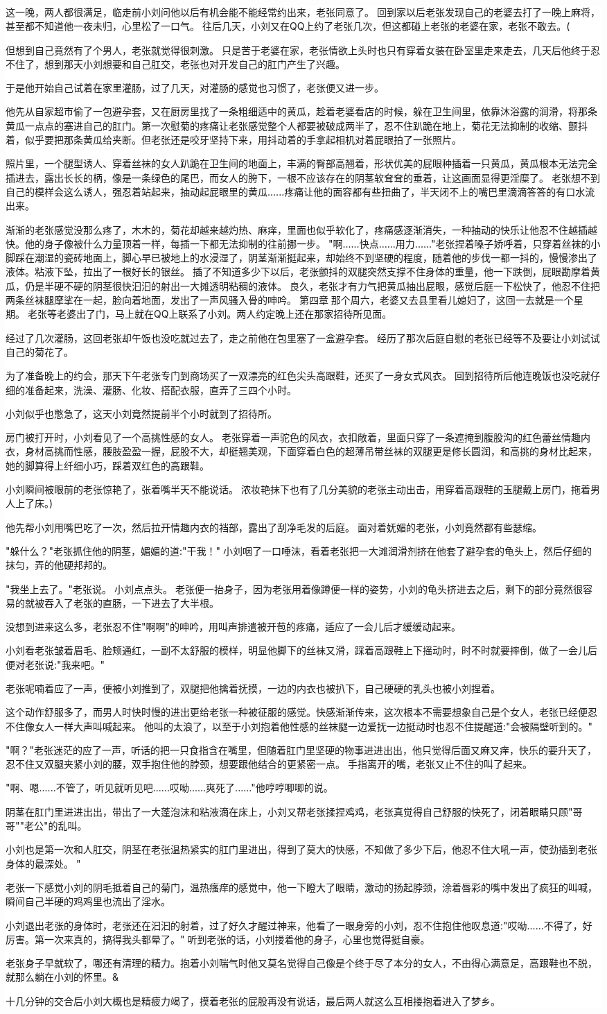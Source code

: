 这一晚，两人都很满足，临走前小刘问他以后有机会能不能经常约出来，老张同意了。 回到家以后老张发现自己的老婆去打了一晚上麻将，甚至都不知道他一夜未归，心里松了一口气。 往后几天，小刘又在QQ上约了老张几次，但这都碰上老张的老婆在家，老张不敢去。(

但想到自己竟然有了个男人，老张就觉得很刺激。 只是苦于老婆在家，老张情欲上头时也只有穿着女装在卧室里走来走去，几天后他终于忍不住了，想到那天小刘想要和自己肛交，老张也对开发自己的肛门产生了兴趣。

于是他开始自己试着在家里灌肠，过了几天，对灌肠的感觉也习惯了，老张便又进一步。

他先从自家超市偷了一包避孕套，又在厨房里找了一条粗细适中的黄瓜，趁着老婆看店的时候，躲在卫生间里，依靠沐浴露的润滑，将那条黄瓜一点点的塞进自己的肛门。第一次慰菊的疼痛让老张感觉整个人都要被破成两半了，忍不住趴跪在地上，菊花无法抑制的收缩、颤抖着，似乎要把那条黄瓜给夹断。但老张还是咬牙坚持下来，用抖动着的手拿起相机对着屁眼拍了一张照片。

照片里，一个腿型诱人、穿着丝袜的女人趴跪在卫生间的地面上，丰满的臀部高翘着，形状优美的屁眼种插着一只黄瓜，黄瓜根本无法完全插进去，露出长长的柄，像是一条绿色的尾巴，而女人的胯下，一根不应该存在的阴茎软耷耷的垂着，让这画面显得更淫糜了。 老张想不到自己的模样会这么诱人，强忍着站起来，抽动起屁眼里的黄瓜......疼痛让他的面容都有些扭曲了，半天闭不上的嘴巴里滴滴答答的有口水流出来。

渐渐的老张感觉没那么疼了，木木的，菊花却越来越灼热、麻痒，里面也似乎软化了，疼痛感逐渐消失，一种抽动的快乐让他忍不住越插越快。他的身子像被什么力量顶着一样，每插一下都无法抑制的往前挪一步。 "啊......快点......用力......"老张捏着嗓子娇呼着，只穿着丝袜的小脚踩在潮湿的瓷砖地面上，脚心早已被地上的水浸湿了，阴茎渐渐挺起来，却始终不到坚硬的程度，随着他的步伐一都一抖的，慢慢渗出了液体。粘液下坠，拉出了一根好长的银丝。 插了不知道多少下以后，老张颤抖的双腿突然支撑不住身体的重量，他一下跌倒，屁眼勘摩着黄瓜，仍是半硬不硬的阴茎很快汩汩的射出一大摊透明粘稠的液体。 良久，老张才有力气把黄瓜抽出屁眼，感觉后庭一下松快了，他忍不住把两条丝袜腿摩挲在一起，脸向着地面，发出了一声风骚入骨的呻吟。 第四章 那个周六，老婆又去县里看儿媳妇了，这回一去就是一个星期。 老张等老婆出了门，马上就在QQ上联系了小刘。两人约定晚上还在那家招待所见面。

经过了几次灌肠，这回老张却午饭也没吃就过去了，走之前他在包里塞了一盒避孕套。 经历了那次后庭自慰的老张已经等不及要让小刘试试自己的菊花了。

为了准备晚上的约会，那天下午老张专门到商场买了一双漂亮的红色尖头高跟鞋，还买了一身女式风衣。 回到招待所后他连晚饭也没吃就仔细的准备起来，洗澡、灌肠、化妆、搭配衣服，直弄了三四个小时。

小刘似乎也憋急了，这天小刘竟然提前半个小时就到了招待所。

房门被打开时，小刘看见了一个高挑性感的女人。 老张穿着一声驼色的风衣，衣扣敞着，里面只穿了一条遮掩到腹股沟的红色蕾丝情趣内衣，身材高挑而性感，腰肢盈盈一握，屁股不大，却挺翘美观，下面穿着白色的超薄吊带丝袜的双腿更是修长圆润，和高挑的身材比起来，她的脚算得上纤细小巧，踩着双红色的高跟鞋。

小刘瞬间被眼前的老张惊艳了，张着嘴半天不能说话。 浓妆艳抹下也有了几分美貌的老张主动出击，用穿着高跟鞋的玉腿戴上房门，拖着男人上了床。)

他先帮小刘用嘴巴吃了一次，然后拉开情趣内衣的裆部，露出了刮净毛发的后庭。 面对着妩媚的老张，小刘竟然都有些瑟缩。

"躲什么？"老张抓住他的阴茎，媚媚的道:"干我！" 小刘咽了一口唾沫，看着老张把一大滩润滑剂挤在他套了避孕套的龟头上，然后仔细的抹匀，弄的他硬邦邦的。

"我坐上去了。"老张说。 小刘点点头。 老张便一抬身子，因为老张用着像蹲便一样的姿势，小刘的龟头挤进去之后，剩下的部分竟然很容易的就被吞入了老张的直肠，一下进去了大半根。

没想到进来这么多，老张忍不住"啊啊"的呻吟，用叫声排遣被开苞的疼痛，适应了一会儿后才缓缓动起来。

小刘看老张皱着眉毛、脸颊通红，一副不太舒服的模样，明显他脚下的丝袜又滑，踩着高跟鞋上下摇动时，时不时就要摔倒，做了一会儿后便对老张说:"我来吧。"

老张呢喃着应了一声，便被小刘推到了，双腿把他擒着抚摸，一边的内衣也被扒下，自己硬硬的乳头也被小刘捏着。

这个动作舒服多了，而男人时快时慢的进出更给老张一种被征服的感觉。快感渐渐传来，这次根本不需要想象自己是个女人，老张已经便忍不住像女人一样大声叫喊起来。 他叫的太浪了，以至于小刘抱着他性感的丝袜腿一边爱抚一边挺动时也忍不住提醒道:"会被隔壁听到的。"

"啊？"老张迷茫的应了一声，听话的把一只食指含在嘴里，但随着肛门里坚硬的物事进进出出，他只觉得后面又麻又痒，快乐的要升天了，忍不住又双腿夹紧小刘的腰，双手抱住他的脖颈，想要跟他结合的更紧密一点。 手指离开的嘴，老张又止不住的叫了起来。

"啊、嗯......不管了，听见就听见吧......哎呦......爽死了......"他哼哼唧唧的说。

阴茎在肛门里进进出出，带出了一大蓬泡沫和粘液滴在床上，小刘又帮老张揉捏鸡鸡，老张真觉得自己舒服的快死了，闭着眼睛只顾"哥哥""老公"的乱叫。

小刘也是第一次和人肛交，阴茎在老张温热紧实的肛门里进出，得到了莫大的快感，不知做了多少下后，他忍不住大吼一声，使劲插到老张身体的最深处。 "

老张一下感觉小刘的阴毛抵着自己的菊门，温热瘙痒的感觉中，他一下瞪大了眼睛，激动的扬起脖颈，涂着唇彩的嘴中发出了疯狂的叫喊，瞬间自己半硬的鸡鸡里也流出了淫水。

小刘退出老张的身体时，老张还在汩汩的射着，过了好久才醒过神来，他看了一眼身旁的小刘，忍不住抱住他叹息道:"哎呦......不得了，好厉害。第一次来真的，搞得我头都晕了。" 听到老张的话，小刘搂着他的身子，心里也觉得挺自豪。

老张身子早就软了，哪还有清理的精力。抱着小刘喘气时他又莫名觉得自己像是个终于尽了本分的女人，不由得心满意足，高跟鞋也不脱，就那么躺在小刘的怀里。&

十几分钟的交合后小刘大概也是精疲力竭了，摸着老张的屁股再没有说话，最后两人就这么互相搂抱着进入了梦乡。
